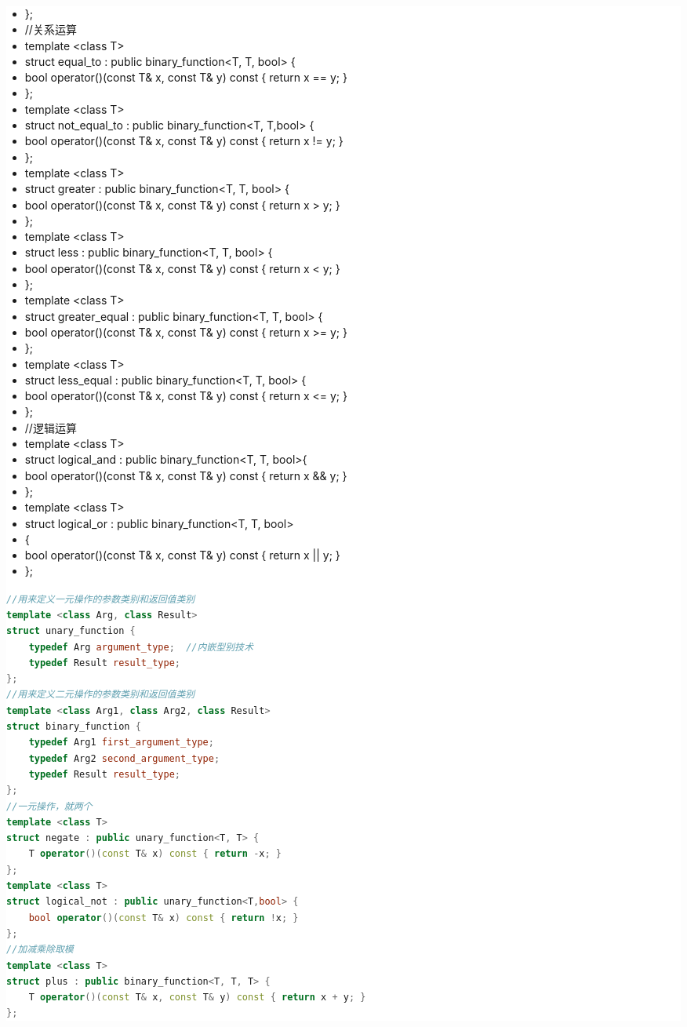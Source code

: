 - };  
- //关系运算 
- template <class T>  
- struct equal_to : public binary_function<T, T, bool> {  
- bool operator()(const T& x, const T& y) const { return x == y; }  
- };  
- template <class T>  
- struct not_equal_to : public binary_function<T, T,bool> {  
- bool operator()(const T& x, const T& y) const { return x != y; }  
- };  
- template <class T>  
- struct greater : public binary_function<T, T, bool> {  
- bool operator()(const T& x, const T& y) const { return x > y; }  
- };  
- template <class T>  
- struct less : public binary_function<T, T, bool> {  
- bool operator()(const T& x, const T& y) const { return x < y; }  
- };  
- template <class T>  
- struct greater_equal : public binary_function<T, T, bool> {  
- bool operator()(const T& x, const T& y) const { return x >= y; }  
- };  
- template <class T>  
- struct less_equal : public binary_function<T, T, bool> {  
- bool operator()(const T& x, const T& y) const { return x <= y; }  
- };  
- //逻辑运算 
- template <class T>  
- struct logical_and : public binary_function<T, T, bool>{  
- bool operator()(const T& x, const T& y) const { return x && y; }  
- };  
- template <class T>  
- struct logical_or : public binary_function<T, T, bool>  
- {  
- bool operator()(const T& x, const T& y) const { return x || y; }  
- };  
```cpp
//用来定义一元操作的参数类别和返回值类别
template <class Arg, class Result>
struct unary_function {
	typedef Arg argument_type;  //内嵌型别技术
	typedef Result result_type;
};
//用来定义二元操作的参数类别和返回值类别
template <class Arg1, class Arg2, class Result>
struct binary_function {
	typedef Arg1 first_argument_type;
	typedef Arg2 second_argument_type;
	typedef Result result_type;
};
//一元操作，就两个
template <class T>
struct negate : public unary_function<T, T> {
	T operator()(const T& x) const { return -x; }
};
template <class T>
struct logical_not : public unary_function<T,bool> {
	bool operator()(const T& x) const { return !x; }
};
//加减乘除取模
template <class T>
struct plus : public binary_function<T, T, T> {
	T operator()(const T& x, const T& y) const { return x + y; }
};
```